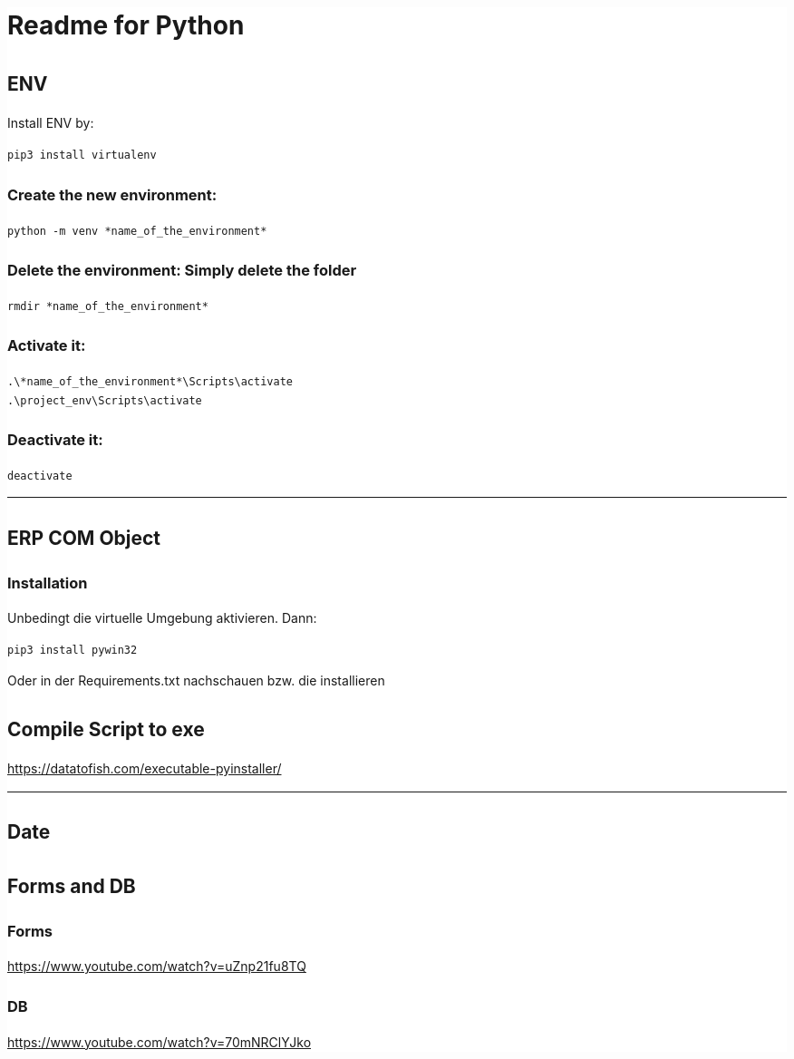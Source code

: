 # Readme for Python

## ENV
Install ENV by:

    pip3 install virtualenv

### Create the new environment:

    python -m venv *name_of_the_environment*

### Delete the environment: Simply delete the folder

    rmdir *name_of_the_environment*

### Activate it:

    .\*name_of_the_environment*\Scripts\activate
    .\project_env\Scripts\activate

### Deactivate it:

    deactivate


<hr>

## ERP COM Object

### Installation
Unbedingt die virtuelle Umgebung aktivieren. Dann:

    pip3 install pywin32

Oder in der Requirements.txt nachschauen bzw. die installieren

## Compile Script to exe
https://datatofish.com/executable-pyinstaller/

<hr>

## Date



## Forms and DB

### Forms
https://www.youtube.com/watch?v=uZnp21fu8TQ

### DB
https://www.youtube.com/watch?v=70mNRClYJko
